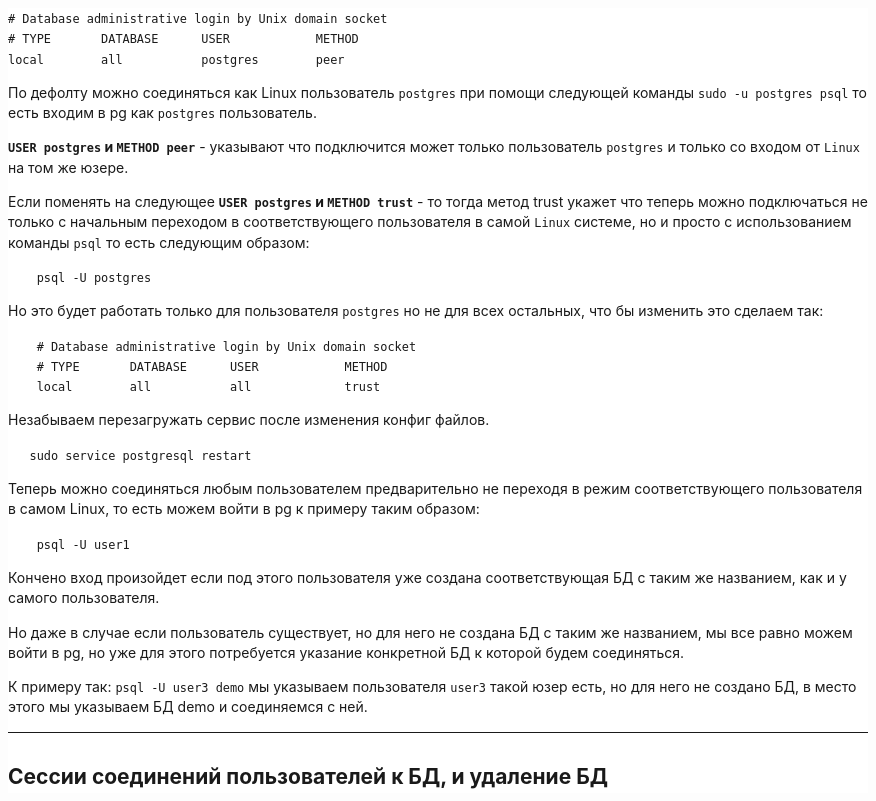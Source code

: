     # Database administrative login by Unix domain socket
    # TYPE       DATABASE      USER            METHOD
    local        all           postgres        peer

По дефолту можно соединяться как Linux пользователь `postgres` при 
помощи следующей команды `sudo -u postgres psql` то есть входим в pg
как `postgres` пользователь.

**`USER postgres` и `METHOD peer`** - указывают что подключится может только
пользователь `postgres` и только со входом от `Linux` на том же юзере.

Если поменять на следующее **`USER postgres` и `METHOD trust`** - то тогда 
метод trust укажет что теперь можно подключаться не только с начальным 
переходом в соответствующего пользователя в самой `Linux` системе, но и 
просто с использованием команды `psql` то есть следующим образом:

```
    psql -U postgres
```

Но это будет работать только для пользователя `postgres` но не для всех 
остальных, что бы изменить это сделаем так:

```
    # Database administrative login by Unix domain socket
    # TYPE       DATABASE      USER            METHOD
    local        all           all             trust
```

Незабываем перезагружать сервис после изменения конфиг файлов.
    
```
   sudo service postgresql restart
```

Теперь можно соединяться любым пользователем предварительно не переходя в 
режим соответствующего пользователя в самом Linux, то есть можем войти в 
pg к примеру таким образом:

```
    psql -U user1 
```

Кончено вход произойдет если под этого пользователя уже создана 
соответствующая БД с таким же названием, как и у самого пользователя.

Но даже в случае если пользователь существует, но для него не создана БД 
с таким же названием, мы все равно можем войти в pg, но уже для этого 
потребуется указание конкретной БД к которой будем соединяться.

К примеру так: `psql -U user3 demo` мы указываем пользователя `user3` такой 
юзер есть, но для него не создано БД, в место этого мы указываем БД demo 
и соединяемся с ней.

---
Сессии соединений пользователей к БД, и удаление БД
---
